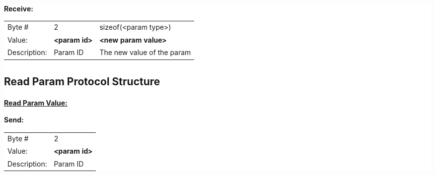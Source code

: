    </td>
  </tr>
</table>


**Receive:**


<table>
  <tr>
   <td>Byte #
   </td>
   <td>2
   </td>
   <td>sizeof(&lt;param type>)
   </td>
  </tr>
  <tr>
   <td>Value:
   </td>
   <td><strong>&lt;param id></strong>
   </td>
   <td><strong>&lt;new param value></strong>
   </td>
  </tr>
  <tr>
   <td>Description:
   </td>
   <td>Param ID
   </td>
   <td>The new value of the param
   </td>
  </tr>
</table>



## Read Param Protocol Structure

**<span style="text-decoration:underline;">Read Param Value:</span>**

**Send:**


<table>
  <tr>
   <td>Byte #
   </td>
   <td>2
   </td>
  </tr>
  <tr>
   <td>Value:
   </td>
   <td><strong>&lt;param id></strong>
   </td>
  </tr>
  <tr>
   <td>Description:
   </td>
   <td>Param ID
   </td>
  </tr>
</table>
